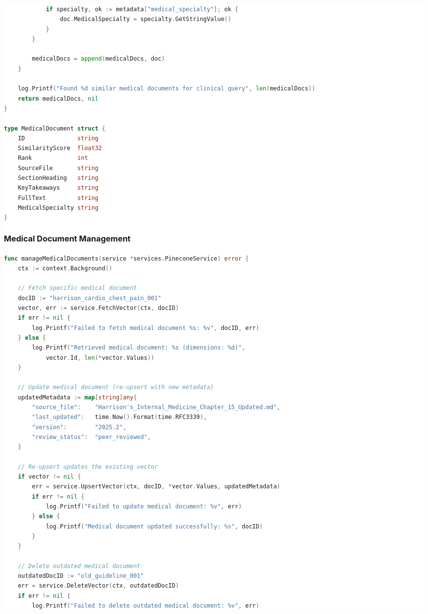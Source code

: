 ```go
            if specialty, ok := metadata["medical_specialty"]; ok {
                doc.MedicalSpecialty = specialty.GetStringValue()
            }
        }
        
        medicalDocs = append(medicalDocs, doc)
    }
    
    log.Printf("Found %d similar medical documents for clinical query", len(medicalDocs))
    return medicalDocs, nil
}

type MedicalDocument struct {
    ID               string
    SimilarityScore  float32
    Rank             int
    SourceFile       string
    SectionHeading   string
    KeyTakeaways     string
    FullText         string
    MedicalSpecialty string
}
```


### **Medical Document Management**

```go
func manageMedicalDocuments(service *services.PineconeService) error {
    ctx := context.Background()
    
    // Fetch specific medical document
    docID := "harrison_cardio_chest_pain_001"
    vector, err := service.FetchVector(ctx, docID)
    if err != nil {
        log.Printf("Failed to fetch medical document %s: %v", docID, err)
    } else {
        log.Printf("Retrieved medical document: %s (dimensions: %d)", 
            vector.Id, len(*vector.Values))
    }
    
    // Update medical document (re-upsert with new metadata)
    updatedMetadata := map[string]any{
        "source_file":    "Harrison's_Internal_Medicine_Chapter_15_Updated.md",
        "last_updated":   time.Now().Format(time.RFC3339),
        "version":        "2025.2",
        "review_status":  "peer_reviewed",
    }
    
    // Re-upsert updates the existing vector
    if vector != nil {
        err = service.UpsertVector(ctx, docID, *vector.Values, updatedMetadata)
        if err != nil {
            log.Printf("Failed to update medical document: %v", err)
        } else {
            log.Printf("Medical document updated successfully: %s", docID)
        }
    }
    
    // Delete outdated medical document
    outdatedDocID := "old_guideline_001"
    err = service.DeleteVector(ctx, outdatedDocID)
    if err != nil {
        log.Printf("Failed to delete outdated medical document: %v", err)
```

[^1]: https://dev.to/kevwan/best-practices-on-developing-monolithic-services-in-go-3c95
[^2]: https://vfunction.com/blog/modular-software/
[^3]: https://cursor.directory/go-microservices
[^4]: https://www.reddit.com/r/golang/comments/1gboht0/best_practices_for_structuring_large_go_projects/
[^5]: https://leapcell.io/blog/best-practices-design-patterns-go
[^6]: https://goframe.org/en/docs/design/modular
[^7]: https://go.dev/doc/modules/layout